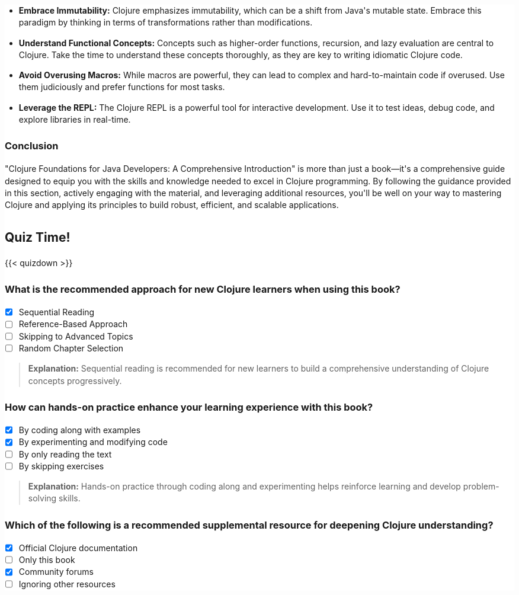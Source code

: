 - **Embrace Immutability:** Clojure emphasizes immutability, which can be a shift from Java's mutable state. Embrace this paradigm by thinking in terms of transformations rather than modifications.

- **Understand Functional Concepts:** Concepts such as higher-order functions, recursion, and lazy evaluation are central to Clojure. Take the time to understand these concepts thoroughly, as they are key to writing idiomatic Clojure code.

- **Avoid Overusing Macros:** While macros are powerful, they can lead to complex and hard-to-maintain code if overused. Use them judiciously and prefer functions for most tasks.

- **Leverage the REPL:** The Clojure REPL is a powerful tool for interactive development. Use it to test ideas, debug code, and explore libraries in real-time.

### Conclusion

"Clojure Foundations for Java Developers: A Comprehensive Introduction" is more than just a book—it's a comprehensive guide designed to equip you with the skills and knowledge needed to excel in Clojure programming. By following the guidance provided in this section, actively engaging with the material, and leveraging additional resources, you'll be well on your way to mastering Clojure and applying its principles to build robust, efficient, and scalable applications.

## Quiz Time!

{{< quizdown >}}

### What is the recommended approach for new Clojure learners when using this book?

- [x] Sequential Reading
- [ ] Reference-Based Approach
- [ ] Skipping to Advanced Topics
- [ ] Random Chapter Selection

> **Explanation:** Sequential reading is recommended for new learners to build a comprehensive understanding of Clojure concepts progressively.

### How can hands-on practice enhance your learning experience with this book?

- [x] By coding along with examples
- [x] By experimenting and modifying code
- [ ] By only reading the text
- [ ] By skipping exercises

> **Explanation:** Hands-on practice through coding along and experimenting helps reinforce learning and develop problem-solving skills.

### Which of the following is a recommended supplemental resource for deepening Clojure understanding?

- [x] Official Clojure documentation
- [ ] Only this book
- [x] Community forums
- [ ] Ignoring other resources

